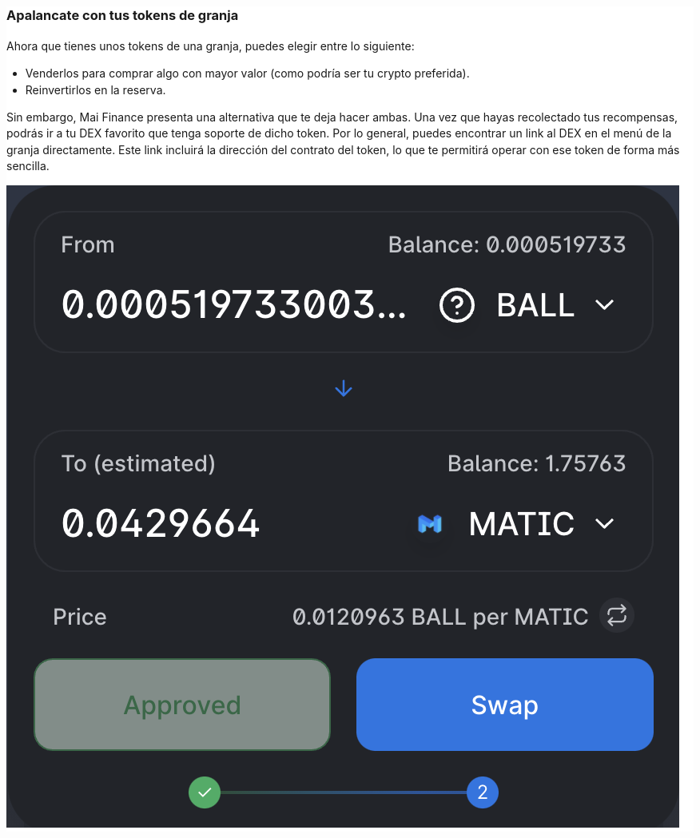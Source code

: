 ### Apalancate con tus tokens de granja

Ahora que tienes unos tokens de una granja, puedes elegir entre lo siguiente:

* Venderlos para comprar algo con mayor valor (como podría ser tu crypto preferida).
* Reinvertirlos en la reserva.

Sin embargo, Mai Finance presenta una alternativa que te deja hacer ambas. Una vez que hayas recolectado tus recompensas, podrás ir a tu DEX favorito que tenga soporte de dicho token. Por lo general, puedes encontrar un link al DEX en el menú de la granja directamente. Este link incluirá la dirección del contrato del token, lo que te permitirá operar con ese token de forma más sencilla.

![Cambiando mis recompensas por MATIC](<../../.gitbook/assets/Screen Shot 2021-08-09 at 11.14.29 AM.png>)
